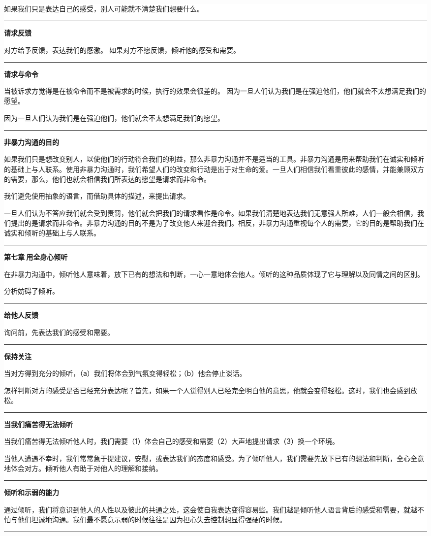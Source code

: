 如果我们只是表达自己的感受，别人可能就不清楚我们想要什么。

---
**请求反馈**

对方给予反馈，表达我们的感激。 如果对方不愿反馈，倾听他的感受和需要。

---
**请求与命令**

当被诉求方觉得是在被命令而不是被需求的时候，执行的效果会很差的。
 因为一旦人们认为我们是在强迫他们，他们就会不太想满足我们的愿望。


因为一旦人们认为我们是在强迫他们，他们就会不太想满足我们的愿望。

---
**非暴力沟通的目的**

如果我们只是想改变别人，以使他们的行动符合我们的利益，那么非暴力沟通并不是适当的工具。非暴力沟通是用来帮助我们在诚实和倾听的基础上与人联系。使用非暴力沟通时，我们希望人们的改变和行动是出于对生命的爱。一旦人们相信我们看重彼此的感情，并能兼顾双方的需要，那么，他们也就会相信我们所表达的愿望是请求而非命令。

我们避免使用抽象的语言，而借助具体的描述，来提出请求。


一旦人们认为不答应我们就会受到责罚，他们就会把我们的请求看作是命令。如果我们清楚地表达我们无意强人所难，人们一般会相信，我们提出的是请求而非命令。非暴力沟通的目的不是为了改变他人来迎合我们。相反，非暴力沟通重视每个人的需要，它的目的是帮助我们在诚实和倾听的基础上与人联系。

---
**第七章 用全身心倾听**

在非暴力沟通中，倾听他人意味着，放下已有的想法和判断，一心一意地体会他人。倾听的这种品质体现了它与理解以及同情之间的区别。


分析妨碍了倾听。

---
**给他人反馈**

询问前，先表达我们的感受和需要。

---
**保持关注**

当对方得到充分的倾听，（a）我们将体会到气氛变得轻松；（b）他会停止谈话。


怎样判断对方的感受是否已经充分表达呢？首先，如果一个人觉得别人已经完全明白他的意思，他就会变得轻松。这时，我们也会感到放松。

---
**当我们痛苦得无法倾听**

当我们痛苦得无法倾听他人时，我们需要（1）体会自己的感受和需要（2）大声地提出请求（3）换一个环境。

当他人遭遇不幸时，我们常常急于提建议，安慰，或表达我们的态度和感受。为了倾听他人，我们需要先放下已有的想法和判断，全心全意地体会对方。倾听他人有助于对他人的理解和接纳。

---
**倾听和示弱的能力**


通过倾听，我们将意识到他人的人性以及彼此的共通之处，这会使自我表达变得容易些。我们越是倾听他人语言背后的感受和需要，就越不怕与他们坦诚地沟通。我们最不愿意示弱的时候往往是因为担心失去控制想显得强硬的时候。

---